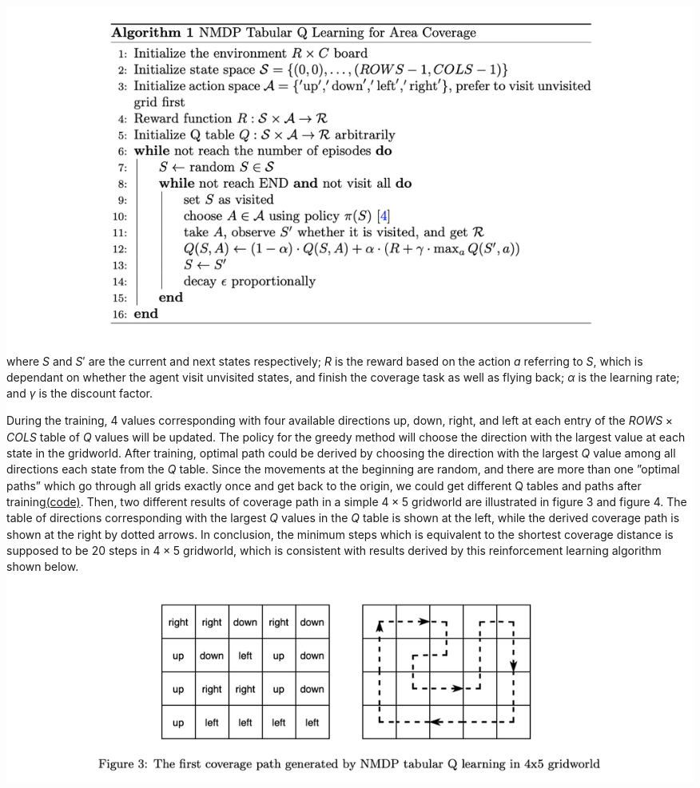 ![](/images/al1.png)

where $S$ and $S'$ are the current and next states respectively; $R$ is the reward based on the action $a$ referring to $S$, which is dependant on whether the agent visit unvisited states, and finish the coverage task as well as flying back; $\alpha$ is the learning rate; and $\gamma$ is the discount factor.

During the training, 4 values corresponding with four available directions up, down, right, and left at each entry of the $ROWS×COLS$ table of $Q$ values will be updated. The policy for the greedy method will choose the direction with the largest value at each state in the gridworld. After training, optimal path could be derived by choosing the direction with the largest $Q$ value among all directions each state from the $Q$ table. Since the movements at the beginning are random, and there are more than one ”optimal paths” which go through all grids exactly once and get back to the origin, we could get different Q tables and paths after training[(code)](https://github.com/zcczhang/UAV_Coverage/blob/master/Grid%20World/Past_All_Grids_v2.0.1.ipynb). Then, two different results of coverage path in a simple $4 \times 5$  gridworld are illustrated in figure 3 and figure 4. The table of directions corresponding with the largest $Q$ values in the $Q$ table is shown at the left, while the derived coverage path is shown at the right by dotted arrows. In conclusion, the minimum steps which is equivalent to the shortest coverage distance is supposed to be 20 steps in $4 \times 5$ gridworld, which is consistent with results derived by this reinforcement learning algorithm shown below.

![](/images/fig3.png)
